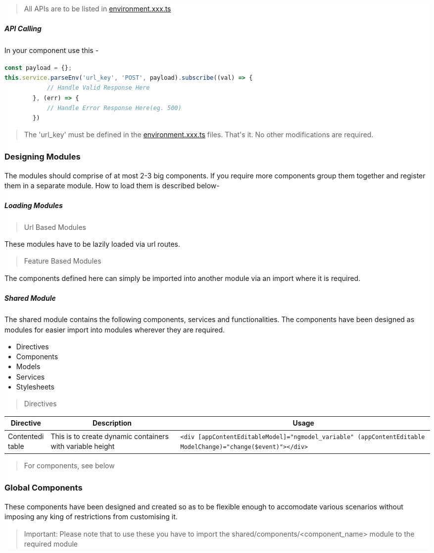 > All APIs are to be listed in [environment.xxx.ts]()

##### API Calling
In your component use this -
```typescript
const payload = {};
this.service.parseEnv('url_key', 'POST', payload).subscribe((val) => {
            // Handle Valid Response Here
        }, (err) => {
            // Handle Error Response Here(eg. 500)
        })
```

> The 'url_key' must be defined in the [environment.xxx.ts]() files. That's it. 
No other modifications are required.


### Designing Modules
The modules should comprise of at most 2-3 big components. If you require more components 
group them together and register them in a separate module. How to load them is described below-


##### Loading Modules
> Url Based Modules

These modules have to be lazily loaded via url routes.

> Feature Based Modules

The components defined here can simply be imported into another module via an import where it
is required.

##### Shared Module
The shared module contains the following components, services and functionalities. The components 
have been designed as modules for easier import into modules wherever they are required.

- Directives
- Components
- Models
- Services
- Stylesheets

> Directives

| Directive         | Description   | Usage  |
| -------------     |---------------| -------|
| Contenteditable   | This is to create dynamic containers with variable height | ```<div [appContentEditableModel]="ngmodel_variable" (appContentEditableModelChange)="change($event)"></div>``` |

> For components, see below

### Global Components
These components have been designed and created so as to be flexible enough to accomodate various
scenarios without imposing any king of restrictions from customising it. 

> Important: Please note that to use these you have to import the shared/components/<component_name> module
to the required module
